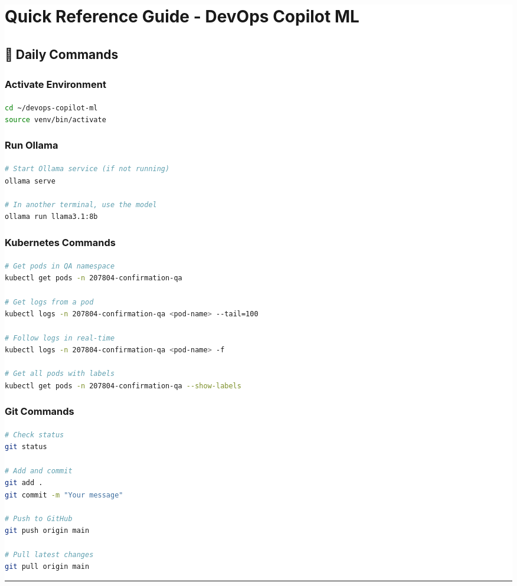 # Quick Reference Guide - DevOps Copilot ML

## 🚀 Daily Commands

### Activate Environment
```bash
cd ~/devops-copilot-ml
source venv/bin/activate
```

### Run Ollama
```bash
# Start Ollama service (if not running)
ollama serve

# In another terminal, use the model
ollama run llama3.1:8b
```

### Kubernetes Commands
```bash
# Get pods in QA namespace
kubectl get pods -n 207804-confirmation-qa

# Get logs from a pod
kubectl logs -n 207804-confirmation-qa <pod-name> --tail=100

# Follow logs in real-time
kubectl logs -n 207804-confirmation-qa <pod-name> -f

# Get all pods with labels
kubectl get pods -n 207804-confirmation-qa --show-labels
```

### Git Commands
```bash
# Check status
git status

# Add and commit
git add .
git commit -m "Your message"

# Push to GitHub
git push origin main

# Pull latest changes
git pull origin main
```

---
